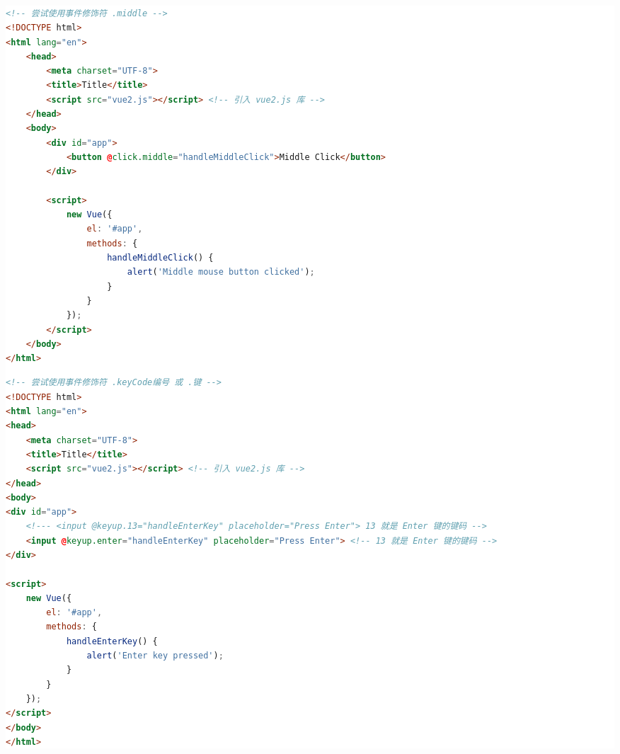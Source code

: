 ```html
<!-- 尝试使用事件修饰符 .middle -->
<!DOCTYPE html>
<html lang="en">
    <head>
        <meta charset="UTF-8">
        <title>Title</title>
        <script src="vue2.js"></script> <!-- 引入 vue2.js 库 -->
    </head>
    <body>
        <div id="app">
            <button @click.middle="handleMiddleClick">Middle Click</button>
        </div>

        <script>
            new Vue({
                el: '#app',
                methods: {
                    handleMiddleClick() {
                        alert('Middle mouse button clicked');
                    }
                }
            });
        </script>
    </body>
</html>
```

```html
<!-- 尝试使用事件修饰符 .keyCode编号 或 .键 -->
<!DOCTYPE html>
<html lang="en">
<head>
    <meta charset="UTF-8">
    <title>Title</title>
    <script src="vue2.js"></script> <!-- 引入 vue2.js 库 -->
</head>
<body>
<div id="app">
    <!--- <input @keyup.13="handleEnterKey" placeholder="Press Enter"> 13 就是 Enter 键的键码 -->
    <input @keyup.enter="handleEnterKey" placeholder="Press Enter"> <!-- 13 就是 Enter 键的键码 -->
</div>

<script>
    new Vue({
        el: '#app',
        methods: {
            handleEnterKey() {
                alert('Enter key pressed');
            }
        }
    });
</script>
</body>
</html>
```
